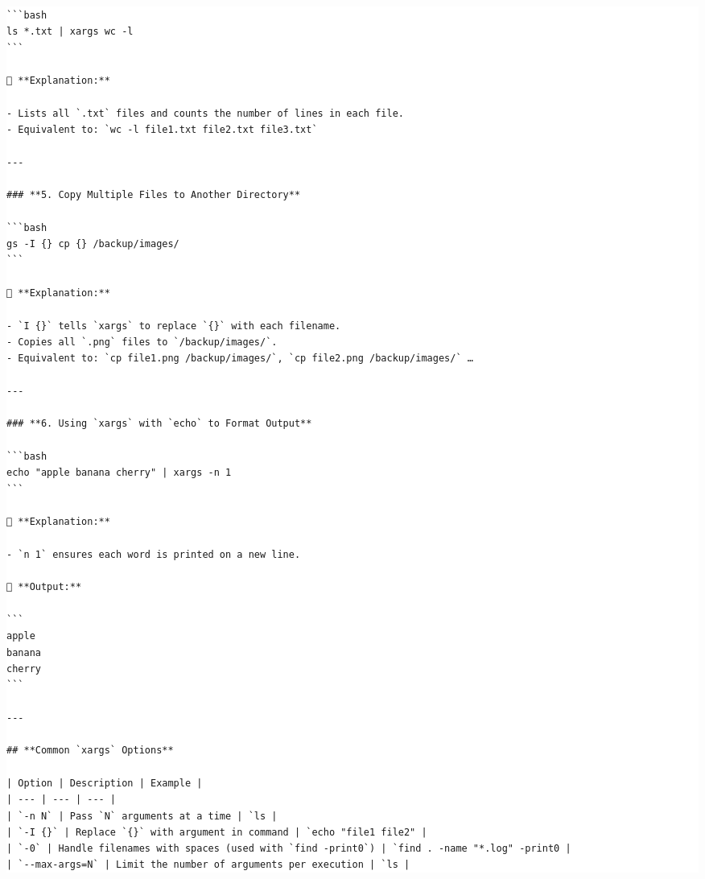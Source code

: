     ```bash
    ls *.txt | xargs wc -l
    ```
    
    📌 **Explanation:**
    
    - Lists all `.txt` files and counts the number of lines in each file.
    - Equivalent to: `wc -l file1.txt file2.txt file3.txt`
    
    ---
    
    ### **5. Copy Multiple Files to Another Directory**
    
    ```bash
    gs -I {} cp {} /backup/images/
    ```
    
    📌 **Explanation:**
    
    - `I {}` tells `xargs` to replace `{}` with each filename.
    - Copies all `.png` files to `/backup/images/`.
    - Equivalent to: `cp file1.png /backup/images/`, `cp file2.png /backup/images/` …
    
    ---
    
    ### **6. Using `xargs` with `echo` to Format Output**
    
    ```bash
    echo "apple banana cherry" | xargs -n 1
    ```
    
    📌 **Explanation:**
    
    - `n 1` ensures each word is printed on a new line.
    
    🔹 **Output:**
    
    ```
    apple
    banana
    cherry
    ```
    
    ---
    
    ## **Common `xargs` Options**
    
    | Option | Description | Example |
    | --- | --- | --- |
    | `-n N` | Pass `N` arguments at a time | `ls |
    | `-I {}` | Replace `{}` with argument in command | `echo "file1 file2" |
    | `-0` | Handle filenames with spaces (used with `find -print0`) | `find . -name "*.log" -print0 |
    | `--max-args=N` | Limit the number of arguments per execution | `ls |
    